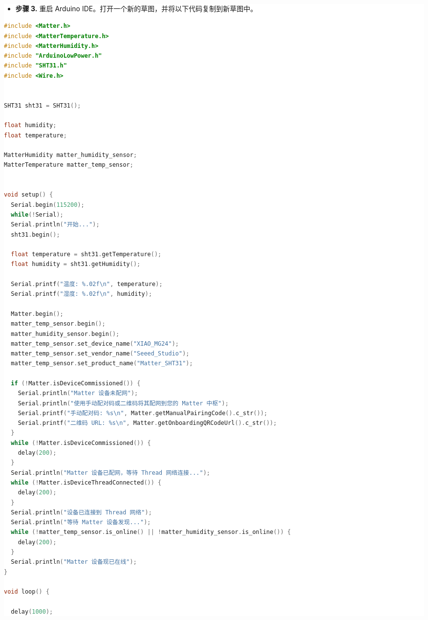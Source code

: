- **步骤 3.** 重启 Arduino IDE。打开一个新的草图，并将以下代码复制到新草图中。

```cpp
#include <Matter.h>
#include <MatterTemperature.h>
#include <MatterHumidity.h>
#include "ArduinoLowPower.h"
#include "SHT31.h"
#include <Wire.h>


SHT31 sht31 = SHT31();

float humidity;
float temperature;

MatterHumidity matter_humidity_sensor;
MatterTemperature matter_temp_sensor;


void setup() {
  Serial.begin(115200);
  while(!Serial);
  Serial.println("开始...");  
  sht31.begin();  
  
  float temperature = sht31.getTemperature();
  float humidity = sht31.getHumidity();

  Serial.printf("温度: %.02f\n", temperature);
  Serial.printf("湿度: %.02f\n", humidity);

  Matter.begin();
  matter_temp_sensor.begin();
  matter_humidity_sensor.begin();
  matter_temp_sensor.set_device_name("XIAO_MG24");
  matter_temp_sensor.set_vendor_name("Seeed_Studio");
  matter_temp_sensor.set_product_name("Matter_SHT31");

  if (!Matter.isDeviceCommissioned()) {
    Serial.println("Matter 设备未配网");
    Serial.println("使用手动配对码或二维码将其配网到您的 Matter 中枢");
    Serial.printf("手动配对码: %s\n", Matter.getManualPairingCode().c_str());
    Serial.printf("二维码 URL: %s\n", Matter.getOnboardingQRCodeUrl().c_str());
  }
  while (!Matter.isDeviceCommissioned()) {
    delay(200);
  }
  Serial.println("Matter 设备已配网，等待 Thread 网络连接...");
  while (!Matter.isDeviceThreadConnected()) {
    delay(200);
  }
  Serial.println("设备已连接到 Thread 网络");
  Serial.println("等待 Matter 设备发现...");
  while (!matter_temp_sensor.is_online() || !matter_humidity_sensor.is_online()) {
    delay(200);
  }
  Serial.println("Matter 设备现已在线");
}

void loop() {

  delay(1000);

```